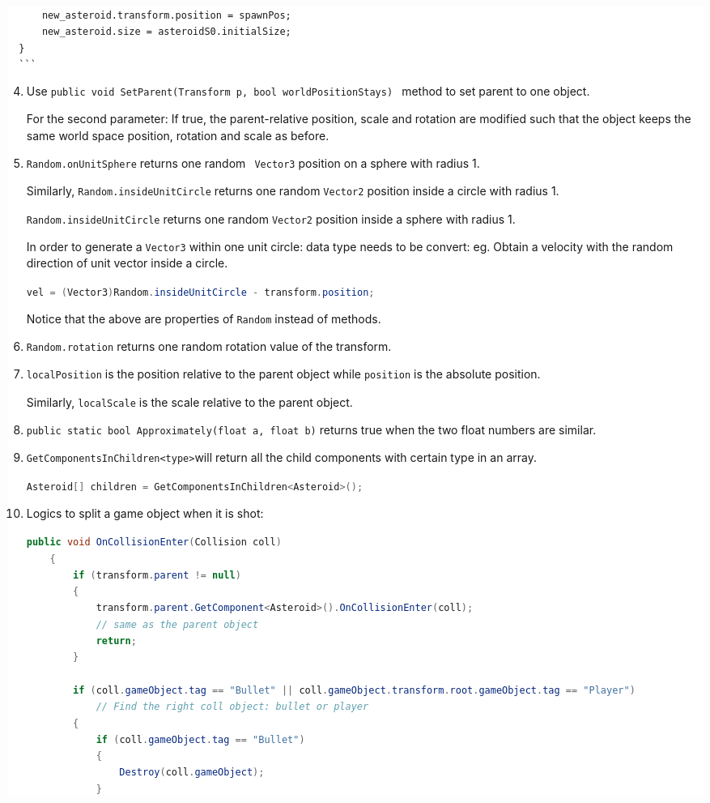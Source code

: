           new_asteroid.transform.position = spawnPos;
          new_asteroid.size = asteroidS0.initialSize;
      }
      ```

   4. Use `public void SetParent(Transform p, bool worldPositionStays) ` method to set parent to one object.

      For the second parameter: If true, the parent-relative position, scale and rotation are modified such that the object keeps the same world space position, rotation and scale as before.

   5. `Random.onUnitSphere` returns one random ` Vector3`  position on a sphere with radius 1.

      Similarly, `Random.insideUnitCircle` returns one random `Vector2` position inside a circle with radius 1.

      `Random.insideUnitCircle` returns one random `Vector2` position inside a sphere with radius 1.

      In order to generate a `Vector3` within one unit circle: data type needs to be convert: eg. Obtain a velocity with the random direction of unit vector inside a circle.

      ```c#
      vel = (Vector3)Random.insideUnitCircle - transform.position;
      ```

      Notice that the above are properties of `Random`  instead of methods.

   6. `Random.rotation` returns  one random rotation value of the transform.

   7. `localPosition` is the position relative to the parent object while `position` is the absolute position.

      Similarly, `localScale` is the scale relative to the parent object.

   8. `public static bool Approximately(float a, float b)` returns true when the two float numbers are similar.

   9. `GetComponentsInChildren<type>`will return all the child components with certain type in an array.

      ```c#
      Asteroid[] children = GetComponentsInChildren<Asteroid>();
      ```

   10. Logics to split a game object when it is shot:

       ```c#
       public void OnCollisionEnter(Collision coll)
           {
               if (transform.parent != null)
               {
                   transform.parent.GetComponent<Asteroid>().OnCollisionEnter(coll);
                   // same as the parent object
                   return;
               }
               
               if (coll.gameObject.tag == "Bullet" || coll.gameObject.transform.root.gameObject.tag == "Player") 
                   // Find the right coll object: bullet or player
               {
                   if (coll.gameObject.tag == "Bullet")
                   {
                       Destroy(coll.gameObject);
                   }
       
